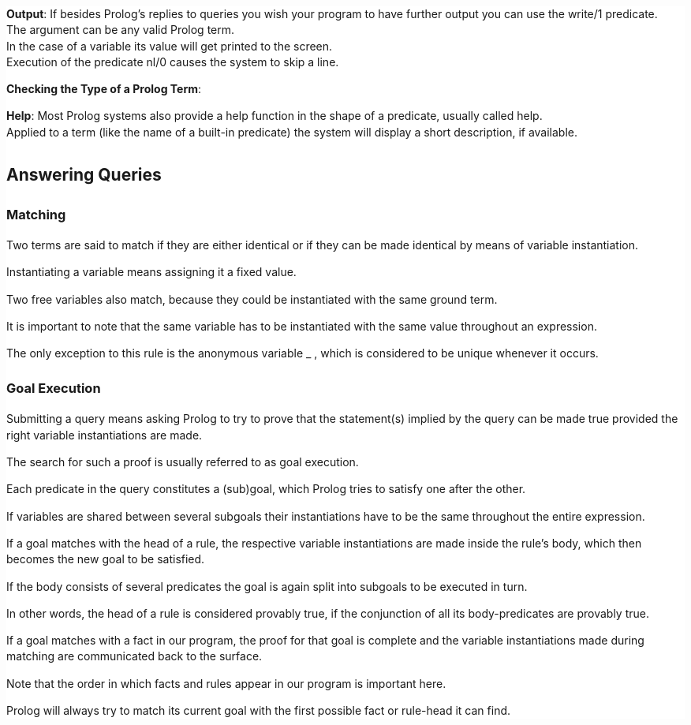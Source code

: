 __Output__: If besides Prolog’s replies to queries you wish your program to have further output you can use the write/1 predicate.  
The argument can be any valid Prolog term.  
In the case of a variable its value will get printed to the screen.  
Execution of the predicate nl/0 causes the system to skip a line.  

__Checking the Type of a Prolog Term__: 

__Help__: Most Prolog systems also provide a help function in the shape of a predicate, usually called help.  
Applied to a term (like the name of a built-in predicate) the system will display a short description, if available.  

## Answering Queries ##

### Matching ### 
Two terms are said to match if they are either identical or if they can be made identical by means of variable instantiation.  

Instantiating a variable means assigning it a fixed value.  

Two free variables also match, because they could be instantiated with the same ground term.  

It is important to note that the same variable has to be instantiated with the same value throughout an expression.  

The only exception to this rule is the anonymous variable _ , which is considered to be unique whenever it occurs.  

### Goal Execution ### 

Submitting a query means asking Prolog to try to prove that the statement(s) implied by the query can be made true provided the right variable instantiations are made.  

The search for such a proof is usually referred to as goal execution.  

Each predicate in the query constitutes a (sub)goal, which Prolog tries to satisfy one after the other.  

If variables are shared between several subgoals their instantiations have to be the same throughout the entire expression.  

If a goal matches with the head of a rule, the respective variable instantiations are made inside the rule’s body, which then becomes the new goal to be satisfied.  

If the body consists of several predicates the goal is again split into subgoals to be executed in turn.  

In other words, the head of a rule is considered provably true, if the conjunction of all its body-predicates are provably true.  

If a goal matches with a fact in our program, the proof for that goal is complete and the variable instantiations made during matching are communicated back to the surface.  

Note that the order in which facts and rules appear in our program is important here.  

Prolog will always try to match its current goal with the first possible fact or rule-head it can find.  
